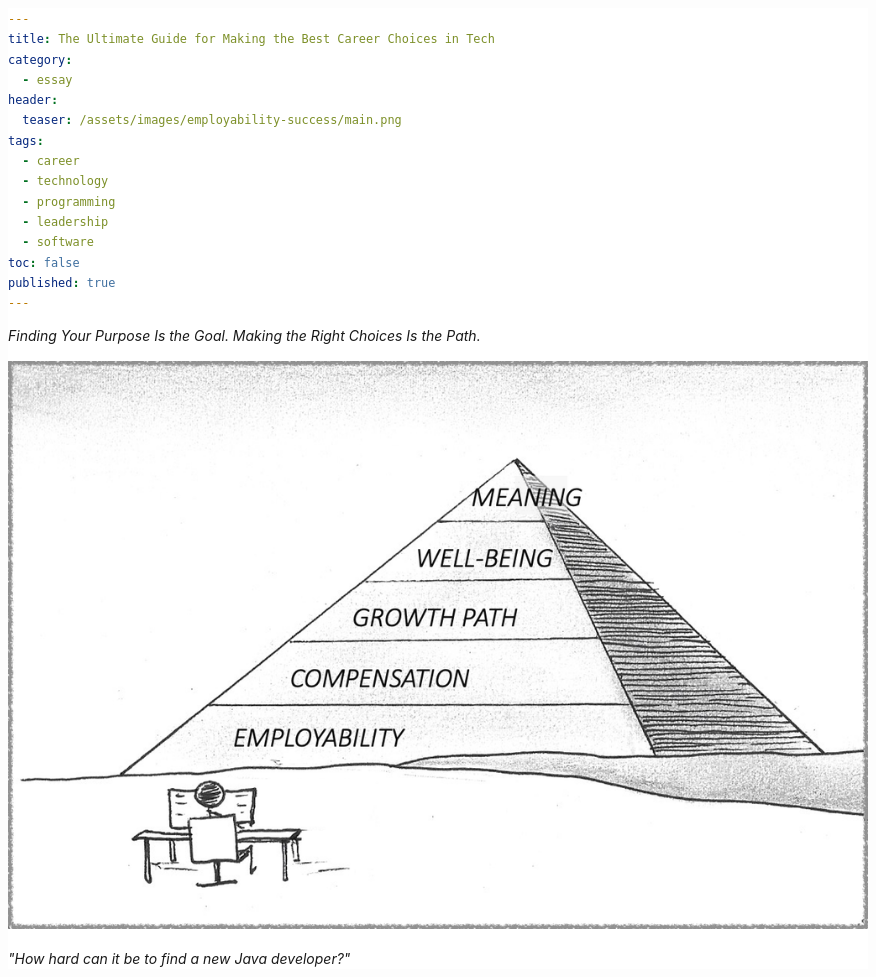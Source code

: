 ```yaml
---
title: The Ultimate Guide for Making the Best Career Choices in Tech
category:
  - essay
header:
  teaser: /assets/images/employability-success/main.png
tags:
  - career
  - technology
  - programming
  - leadership
  - software
toc: false
published: true
---
```


_Finding Your Purpose Is the Goal. Making the Right Choices Is the Path._

![Drawing of a pyramid in the desert, with a software developer sitting at a workstation facing the pyramid. The pyramid has five layers labeled from bottom to the top, as follows: Employability, Compensation, Growth Path, Well-Being, and Meaning.](/assets/images/employability-success/main.png)

_"How hard can it be to find a new Java developer?"_
